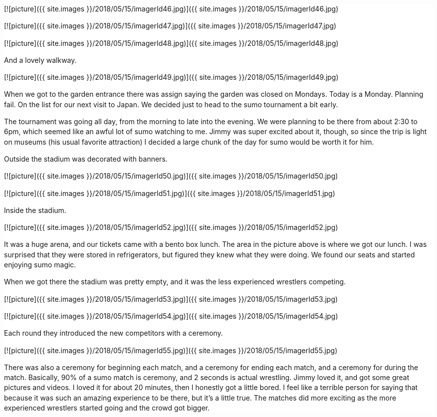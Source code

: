 [![picture]({{ site.images }}/2018/05/15/imagerId46.jpg)]({{ site.images }}/2018/05/15/imagerId46.jpg)

[![picture]({{ site.images }}/2018/05/15/imagerId47.jpg)]({{ site.images }}/2018/05/15/imagerId47.jpg)

[![picture]({{ site.images }}/2018/05/15/imagerId48.jpg)]({{ site.images }}/2018/05/15/imagerId48.jpg)

And a lovely walkway.

[![picture]({{ site.images }}/2018/05/15/imagerId49.jpg)]({{ site.images }}/2018/05/15/imagerId49.jpg)

When we got to the garden entrance there was assign saying the garden was closed on Mondays. Today is a Monday. Planning fail. On the list for our next visit to Japan. We decided just to head to the sumo tournament a bit early.

The tournament was going all day, from the morning to late into the evening. We were planning to be there from about 2:30 to 6pm, which seemed like an awful lot of sumo watching to me. Jimmy was super excited about it, though, so since the trip is light on museums (his usual favorite attraction) I decided a large chunk of the day for sumo would be worth it for him.

Outside the stadium was decorated with banners.

[![picture]({{ site.images }}/2018/05/15/imagerId50.jpg)]({{ site.images }}/2018/05/15/imagerId50.jpg)

[![picture]({{ site.images }}/2018/05/15/imagerId51.jpg)]({{ site.images }}/2018/05/15/imagerId51.jpg)

Inside the stadium.

[![picture]({{ site.images }}/2018/05/15/imagerId52.jpg)]({{ site.images }}/2018/05/15/imagerId52.jpg)

It was a huge arena, and our tickets came with a bento box lunch. The area in the picture above is where we got our lunch. I was surprised that they were stored in refrigerators, but figured they knew what they were doing. We found our seats and started enjoying sumo magic.

When we got there the stadium was pretty empty, and it was the less experienced wrestlers competing. 

[![picture]({{ site.images }}/2018/05/15/imagerId53.jpg)]({{ site.images }}/2018/05/15/imagerId53.jpg)

[![picture]({{ site.images }}/2018/05/15/imagerId54.jpg)]({{ site.images }}/2018/05/15/imagerId54.jpg)

Each round they introduced the new competitors with a ceremony.

[![picture]({{ site.images }}/2018/05/15/imagerId55.jpg)]({{ site.images }}/2018/05/15/imagerId55.jpg)

There was also a ceremony for beginning each match, and a ceremony for ending each match, and a ceremony for during the match. Basically, 90% of a sumo match is ceremony, and 2 seconds is actual wrestling. Jimmy loved it, and got some great pictures and videos. I loved it for about 20 minutes, then I honestly got a little bored. I feel like a terrible person for saying that because it was such an amazing experience to be there, but it’s a little true. The matches did more exciting as the more experienced wrestlers started going and the crowd got bigger.
